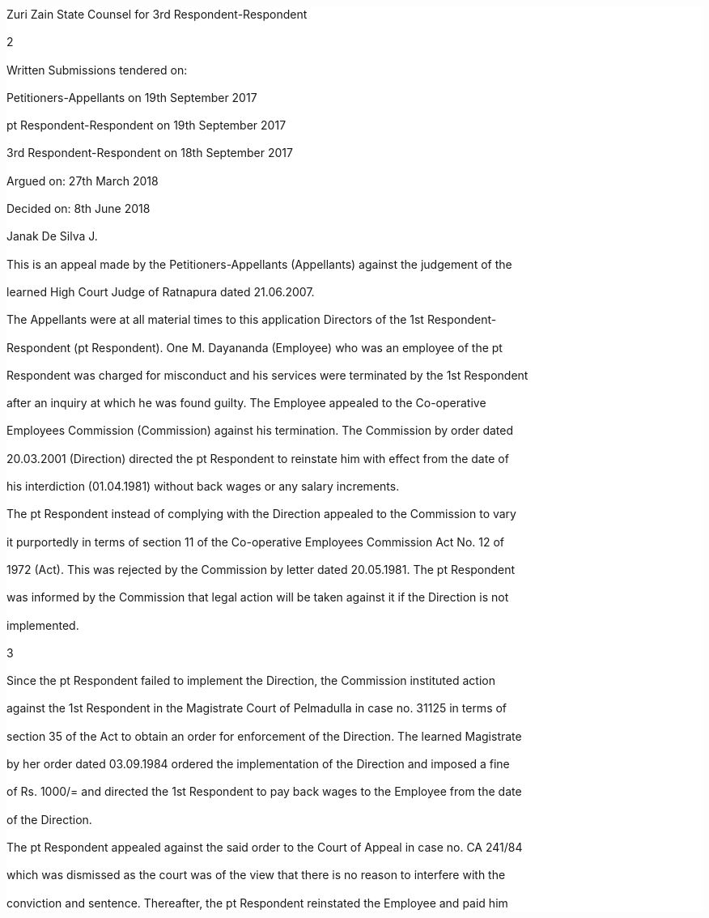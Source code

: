 Zuri Zain State Counsel for 3rd Respondent-Respondent

2

Written Submissions tendered on:

Petitioners-Appellants on 19th September 2017

pt Respondent-Respondent on 19th September 2017

3rd Respondent-Respondent on 18th September 2017

Argued on: 27th March 2018

Decided on: 8th June 2018

Janak De Silva J.

This is an appeal made by the Petitioners-Appellants (Appellants) against the judgement of the

learned High Court Judge of Ratnapura dated 21.06.2007.

The Appellants were at all material times to this application Directors of the 1st Respondent-

Respondent (pt Respondent). One M. Dayananda (Employee) who was an employee of the pt

Respondent was charged for misconduct and his services were terminated by the 1st Respondent

after an inquiry at which he was found guilty. The Employee appealed to the Co-operative

Employees Commission (Commission) against his termination. The Commission by order dated

20.03.2001 (Direction) directed the pt Respondent to reinstate him with effect from the date of

his interdiction (01.04.1981) without back wages or any salary increments.

The pt Respondent instead of complying with the Direction appealed to the Commission to vary

it purportedly in terms of section 11 of the Co-operative Employees Commission Act No. 12 of

1972 (Act). This was rejected by the Commission by letter dated 20.05.1981. The pt Respondent

was informed by the Commission that legal action will be taken against it if the Direction is not

implemented.

3

Since the pt Respondent failed to implement the Direction, the Commission instituted action

against the 1st Respondent in the Magistrate Court of Pelmadulla in case no. 31125 in terms of

section 35 of the Act to obtain an order for enforcement of the Direction. The learned Magistrate

by her order dated 03.09.1984 ordered the implementation of the Direction and imposed a fine

of Rs. 1000/= and directed the 1st Respondent to pay back wages to the Employee from the date

of the Direction.

The pt Respondent appealed against the said order to the Court of Appeal in case no. CA 241/84

which was dismissed as the court was of the view that there is no reason to interfere with the

conviction and sentence. Thereafter, the pt Respondent reinstated the Employee and paid him
